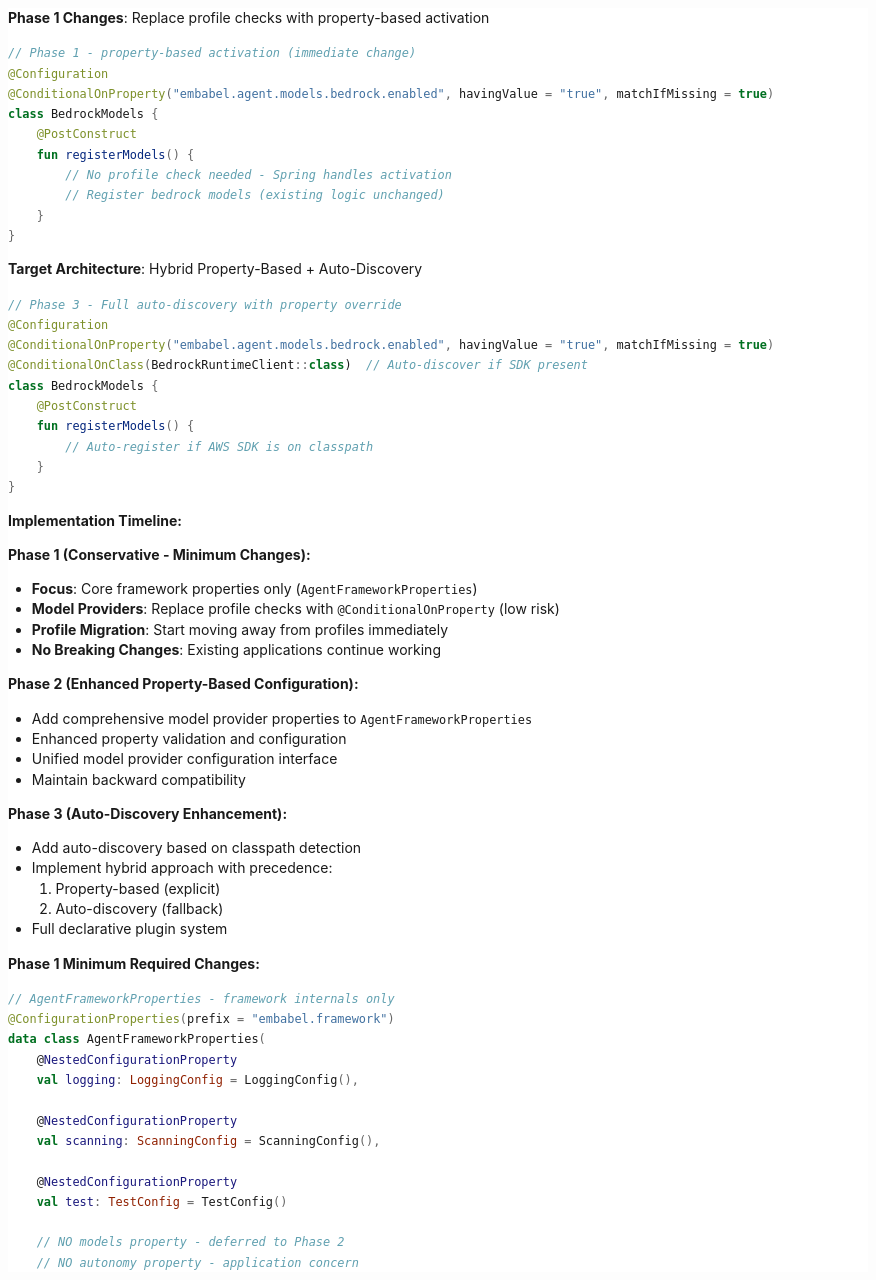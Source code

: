    **Phase 1 Changes**: Replace profile checks with property-based activation
   ```kotlin
   // Phase 1 - property-based activation (immediate change)
   @Configuration
   @ConditionalOnProperty("embabel.agent.models.bedrock.enabled", havingValue = "true", matchIfMissing = true)
   class BedrockModels {
       @PostConstruct
       fun registerModels() {
           // No profile check needed - Spring handles activation
           // Register bedrock models (existing logic unchanged)
       }
   }
   ```
   
   **Target Architecture**: Hybrid Property-Based + Auto-Discovery
   ```kotlin
   // Phase 3 - Full auto-discovery with property override
   @Configuration
   @ConditionalOnProperty("embabel.agent.models.bedrock.enabled", havingValue = "true", matchIfMissing = true)
   @ConditionalOnClass(BedrockRuntimeClient::class)  // Auto-discover if SDK present
   class BedrockModels {
       @PostConstruct
       fun registerModels() {
           // Auto-register if AWS SDK is on classpath
       }
   }
   ```
   
   **Implementation Timeline:**
   
   **Phase 1 (Conservative - Minimum Changes):**
   - **Focus**: Core framework properties only (`AgentFrameworkProperties`)
   - **Model Providers**: Replace profile checks with `@ConditionalOnProperty` (low risk)
   - **Profile Migration**: Start moving away from profiles immediately
   - **No Breaking Changes**: Existing applications continue working
   
   **Phase 2 (Enhanced Property-Based Configuration):**
   - Add comprehensive model provider properties to `AgentFrameworkProperties`
   - Enhanced property validation and configuration
   - Unified model provider configuration interface
   - Maintain backward compatibility
   
   **Phase 3 (Auto-Discovery Enhancement):**
   - Add auto-discovery based on classpath detection
   - Implement hybrid approach with precedence:
     1. Property-based (explicit)
     2. Auto-discovery (fallback)
   - Full declarative plugin system
   
   **Phase 1 Minimum Required Changes:**
   ```kotlin
   // AgentFrameworkProperties - framework internals only
   @ConfigurationProperties(prefix = "embabel.framework")
   data class AgentFrameworkProperties(
       @NestedConfigurationProperty
       val logging: LoggingConfig = LoggingConfig(),
       
       @NestedConfigurationProperty
       val scanning: ScanningConfig = ScanningConfig(),
       
       @NestedConfigurationProperty
       val test: TestConfig = TestConfig()
       
       // NO models property - deferred to Phase 2
       // NO autonomy property - application concern
   ```